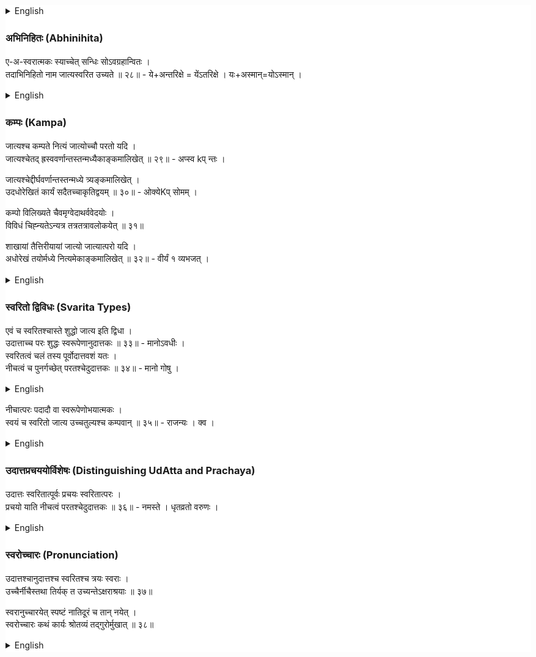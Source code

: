 <details><summary>English</summary></details>

### अभिनिहितः (Abhinihita)  

ए-अ-स्वरात्मकः स्याच्चेत् सन्धिः सोऽवग्रहान्वितः ।  
तदाभिनिहितो नाम जात्यस्वरित उच्यते ॥  २८॥ - ये+अन्तरिक्षे = येंऽतरिक्षे । यः+अस्मान्=योऽस्मान् ।  

<details><summary>English</summary></details>

### कम्पः (Kampa)

जात्यश्च कम्पते नित्यं जात्योच्चौ परतो यदि ।  
जात्यश्चेतद् ह्रस्ववर्णान्तस्तन्मध्यैकाङ्कमालिखेत् ॥  २९॥ - अप्स्व kप् न्तः ।  

जात्यश्चेद्दीर्घवर्णान्तस्तन्मध्ये त्र्यङ्कमालिखेत् ।  
उदधोरेखितं कार्यं सदैतच्चाकृतिद्वयम् ॥  ३०॥ - ओक्येKप् सोमम् ।  

कम्पो विलिख्यते चैवमृग्वेदाथर्ववेदयोः ।  
विविधं चिह्न्यतेऽन्यत्र तत्रतत्रावलोकयेत् ॥  ३१॥  

शाखायां तैत्तिरीयायां जात्यो जात्यात्परो यदि ।  
अधोरेखं तयोर्मध्ये नित्यमेकाङ्कमालिखेत् ॥  ३२॥ - वीर्यं १ व्यभजत् ।  

<details><summary>English</summary></details>

### स्वरितो द्विविधः (Svarita Types)  

एवं च स्वरितश्चास्ते शुद्धो जात्य इति द्विधा ।  
उदात्ताच्च परः शुद्धः स्वरूपेणानुदात्तकः ॥  ३३॥ - मानोऽवधीः ।  
स्वरितत्वं चलं तस्य पूर्वोदात्तवशं यतः ।  
नीचत्वं च पुनर्गच्छेत् परतश्चेदुदात्तकः ॥  ३४॥ - मानो गोषु ।  

<details><summary>English</summary></details>

नीचात्परः पदादौ वा स्वरूपेणोभयात्मकः ।  
स्वयं च स्वरितो जात्य उच्चतुल्यश्च कम्पवान्  ॥  ३५॥ - राजन्यः । क्व ।  

<details><summary>English</summary></details>

### उदात्तप्रचययोर्विशेषः (Distinguishing UdAtta and Prachaya)  

उदात्तः स्वरितात्पूर्वः प्रचयः स्वरितात्परः ।  
प्रचयो याति नीचत्वं परतश्चेदुदात्तकः ॥  ३६॥ - नमस्ते । धृतव्रतो वरुणः ।  

<details><summary>English</summary></details>

### स्वरोच्चारः (Pronunciation)  

उदात्तश्चानुदात्तश्च स्वरितश्च त्रयः स्वराः ।  
उच्चैर्नीचैस्तथा तिर्यक् त उच्यन्तेऽक्षराश्रयाः ॥  ३७॥  

स्वरानुच्चारयेत् स्पष्टं नातिदूरं च तान् नयेत् ।  
स्वरोच्चारः कथं कार्यः श्रोतव्यं तद्गुरोर्मुखात् ॥  ३८॥  


<details><summary>English</summary></details>
